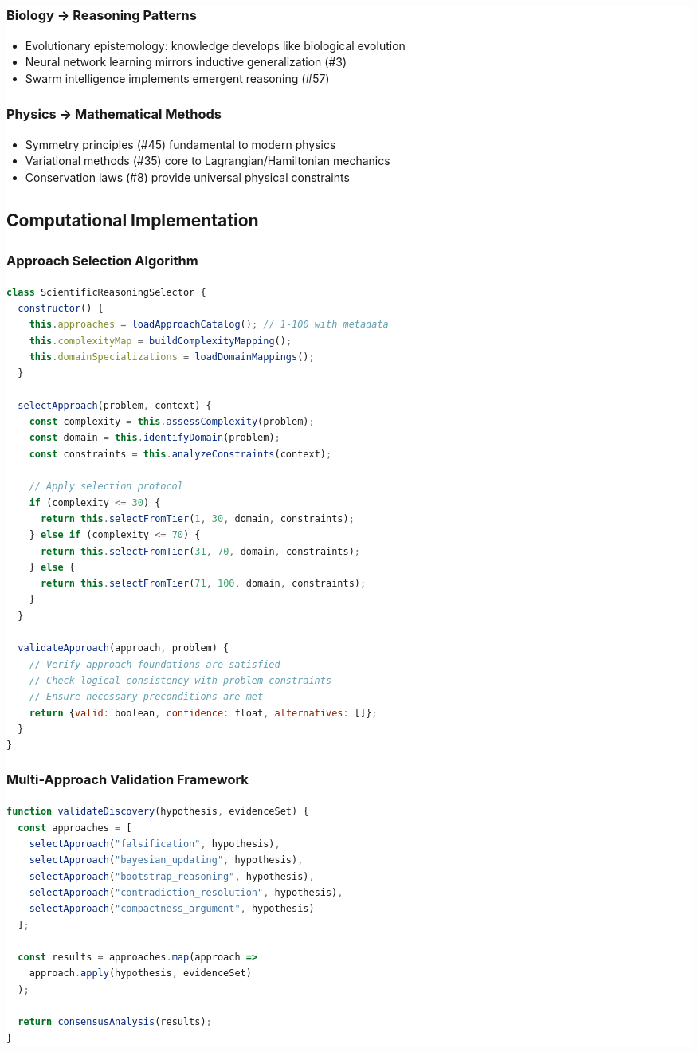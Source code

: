 ### Biology → Reasoning Patterns
- Evolutionary epistemology: knowledge develops like biological evolution
- Neural network learning mirrors inductive generalization (#3)
- Swarm intelligence implements emergent reasoning (#57)

### Physics → Mathematical Methods
- Symmetry principles (#45) fundamental to modern physics
- Variational methods (#35) core to Lagrangian/Hamiltonian mechanics
- Conservation laws (#8) provide universal physical constraints

## Computational Implementation

### Approach Selection Algorithm
```javascript
class ScientificReasoningSelector {
  constructor() {
    this.approaches = loadApproachCatalog(); // 1-100 with metadata
    this.complexityMap = buildComplexityMapping();
    this.domainSpecializations = loadDomainMappings();
  }
  
  selectApproach(problem, context) {
    const complexity = this.assessComplexity(problem);
    const domain = this.identifyDomain(problem);
    const constraints = this.analyzeConstraints(context);
    
    // Apply selection protocol
    if (complexity <= 30) {
      return this.selectFromTier(1, 30, domain, constraints);
    } else if (complexity <= 70) {
      return this.selectFromTier(31, 70, domain, constraints);
    } else {
      return this.selectFromTier(71, 100, domain, constraints);
    }
  }
  
  validateApproach(approach, problem) {
    // Verify approach foundations are satisfied
    // Check logical consistency with problem constraints
    // Ensure necessary preconditions are met
    return {valid: boolean, confidence: float, alternatives: []};
  }
}
```

### Multi-Approach Validation Framework
```javascript
function validateDiscovery(hypothesis, evidenceSet) {
  const approaches = [
    selectApproach("falsification", hypothesis),
    selectApproach("bayesian_updating", hypothesis), 
    selectApproach("bootstrap_reasoning", hypothesis),
    selectApproach("contradiction_resolution", hypothesis),
    selectApproach("compactness_argument", hypothesis)
  ];
  
  const results = approaches.map(approach => 
    approach.apply(hypothesis, evidenceSet)
  );
  
  return consensusAnalysis(results);
}
```